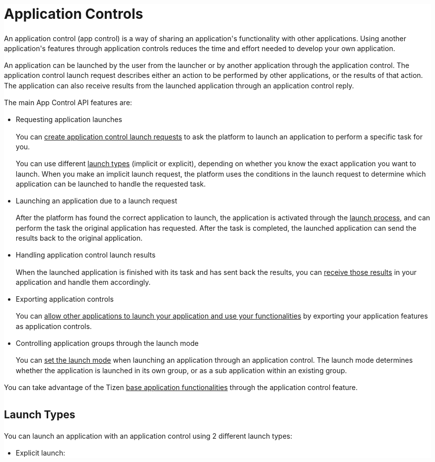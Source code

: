 # Application Controls


An application control (app control) is a way of sharing an application's functionality with other applications. Using another application's features through application controls reduces the time and effort needed to develop your own application.

An application can be launched by the user from the launcher or by another application through the application control. The application control launch request describes either an action to be performed by other applications, or the results of that action. The application can also receive results from the launched application through an application control reply.

The main App Control API features are:

- Requesting application launches

  You can [create application control launch requests](#request) to ask the platform to launch an application to perform a specific task for you.

  You can use different [launch types](#launch) (implicit or explicit), depending on whether you know the exact application you want to launch. When you make an implicit launch request, the platform uses the conditions in the launch request to determine which application can be launched to handle the requested task.

- Launching an application due to a launch request

  After the platform has found the correct application to launch, the application is activated through the [launch process](#process), and can perform the task the original application has requested. After the task is completed, the launched application can send the results back to the original application.

- Handling application control launch results

  When the launched application is finished with its task and has sent back the results, you can [receive those results](#results) in your application and handle them accordingly.

- Exporting application controls

  You can [allow other applications to launch your application and use your functionalities](#export_appcontrol) by exporting your application features as application controls.

- Controlling application groups through the launch mode

  You can [set the launch mode](#group) when launching an application through an application control. The launch mode determines whether the application is launched in its own group, or as a sub application within an existing group.

You can take advantage of the Tizen [base application functionalities](#common) through the application control feature.


<a name="launch"></a>
## Launch Types

You can launch an application with an application control using 2 different launch types:

- Explicit launch:

